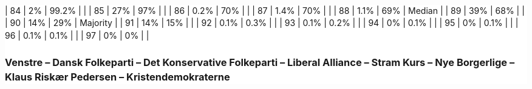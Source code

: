 | 84 | 2% | 99.2% |  |
| 85 | 27% | 97% |  |
| 86 | 0.2% | 70% |  |
| 87 | 1.4% | 70% |  |
| 88 | 1.1% | 69% | Median |
| 89 | 39% | 68% |  |
| 90 | 14% | 29% | Majority |
| 91 | 14% | 15% |  |
| 92 | 0.1% | 0.3% |  |
| 93 | 0.1% | 0.2% |  |
| 94 | 0% | 0.1% |  |
| 95 | 0% | 0.1% |  |
| 96 | 0.1% | 0.1% |  |
| 97 | 0% | 0% |  |

### Venstre – Dansk Folkeparti – Det Konservative Folkeparti – Liberal Alliance – Stram Kurs – Nye Borgerlige – Klaus Riskær Pedersen – Kristendemokraterne
